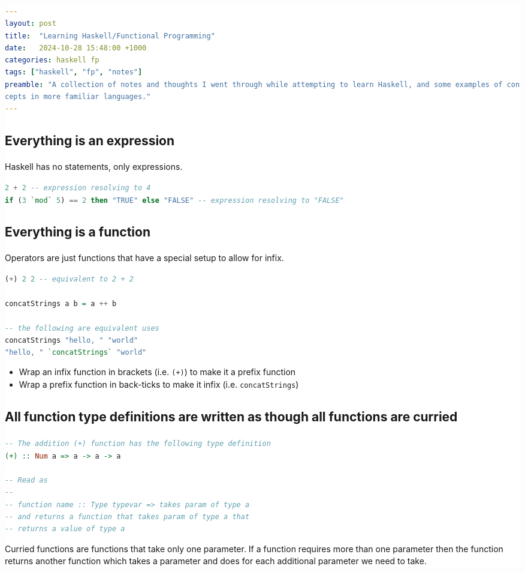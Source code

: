 ```yaml
---
layout: post
title:  "Learning Haskell/Functional Programming"
date:   2024-10-28 15:48:00 +1000
categories: haskell fp
tags: ["haskell", "fp", "notes"]
preamble: "A collection of notes and thoughts I went through while attempting to learn Haskell, and some examples of concepts in more familiar languages."
---
```


## Everything is an expression

Haskell has no statements, only expressions.

```haskell
2 + 2 -- expression resolving to 4
if (3 `mod` 5) == 2 then "TRUE" else "FALSE" -- expression resolving to "FALSE"
```

## Everything is a function

Operators are just functions that have a special setup to allow for infix.

```haskell
(+) 2 2 -- equivalent to 2 + 2

concatStrings a b = a ++ b

-- the following are equivalent uses
concatStrings "hello, " "world"
"hello, " `concatStrings` "world"
```

- Wrap an infix function in brackets (i.e. `(+)`) to make it a prefix function
- Wrap a prefix function in back-ticks to make it infix (i.e. ``concatStrings``)

## All function type definitions are written as though all functions are curried

```haskell
-- The addition (+) function has the following type definition
(+) :: Num a => a -> a -> a

-- Read as
-- 
-- function name :: Type typevar => takes param of type a 
-- and returns a function that takes param of type a that 
-- returns a value of type a
```

Curried functions are functions that take only one parameter. If a function requires more than one parameter then the function returns another function which takes a parameter and does for each additional parameter we need to take.
